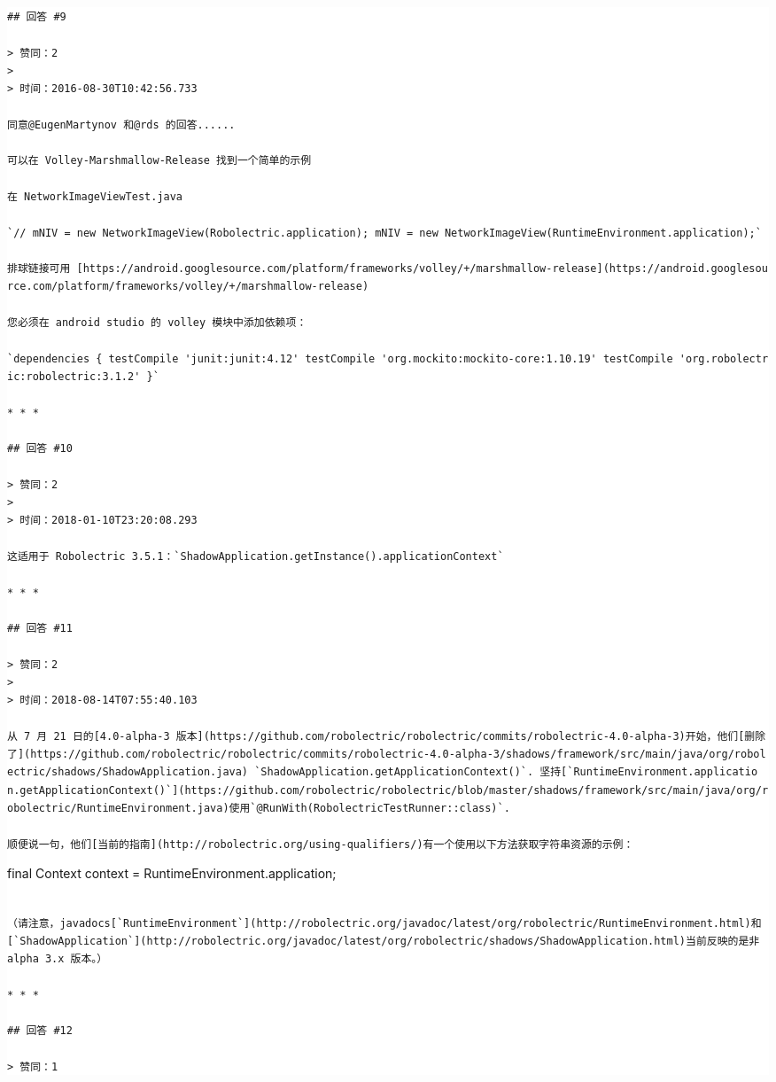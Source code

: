 ```
## 回答 #9

> 赞同：2
> 
> 时间：2016-08-30T10:42:56.733

同意@EugenMartynov 和@rds 的回答......

可以在 Volley-Marshmallow-Release 找到一个简单的示例

在 NetworkImageViewTest.java

`// mNIV = new NetworkImageView(Robolectric.application); mNIV = new NetworkImageView(RuntimeEnvironment.application);`

排球链接可用 [https://android.googlesource.com/platform/frameworks/volley/+/marshmallow-release](https://android.googlesource.com/platform/frameworks/volley/+/marshmallow-release)

您必须在 android studio 的 volley 模块中添加依赖项：

`dependencies { testCompile 'junit:junit:4.12' testCompile 'org.mockito:mockito-core:1.10.19' testCompile 'org.robolectric:robolectric:3.1.2' }`

* * *

## 回答 #10

> 赞同：2
> 
> 时间：2018-01-10T23:20:08.293

这适用于 Robolectric 3.5.1：`ShadowApplication.getInstance().applicationContext`

* * *

## 回答 #11

> 赞同：2
> 
> 时间：2018-08-14T07:55:40.103

从 7 月 21 日的[4.0-alpha-3 版本](https://github.com/robolectric/robolectric/commits/robolectric-4.0-alpha-3)开始，他们[删除了](https://github.com/robolectric/robolectric/commits/robolectric-4.0-alpha-3/shadows/framework/src/main/java/org/robolectric/shadows/ShadowApplication.java) `ShadowApplication.getApplicationContext()`. 坚持[`RuntimeEnvironment.application.getApplicationContext()`](https://github.com/robolectric/robolectric/blob/master/shadows/framework/src/main/java/org/robolectric/RuntimeEnvironment.java)使用`@RunWith(RobolectricTestRunner::class)`.

顺便说一句，他们[当前的指南](http://robolectric.org/using-qualifiers/)有一个使用以下方法获取字符串资源的示例：

```
final Context context = RuntimeEnvironment.application; 
```

（请注意，javadocs[`RuntimeEnvironment`](http://robolectric.org/javadoc/latest/org/robolectric/RuntimeEnvironment.html)和[`ShadowApplication`](http://robolectric.org/javadoc/latest/org/robolectric/shadows/ShadowApplication.html)当前反映的是非 alpha 3.x 版本。）

* * *

## 回答 #12

> 赞同：1
```